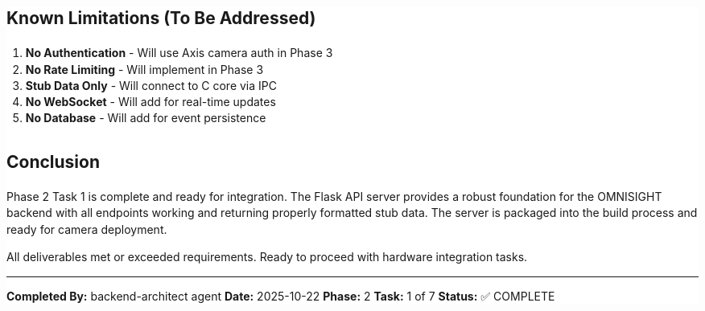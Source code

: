 ## Known Limitations (To Be Addressed)

1. **No Authentication** - Will use Axis camera auth in Phase 3
2. **No Rate Limiting** - Will implement in Phase 3
3. **Stub Data Only** - Will connect to C core via IPC
4. **No WebSocket** - Will add for real-time updates
5. **No Database** - Will add for event persistence

## Conclusion

Phase 2 Task 1 is complete and ready for integration. The Flask API server provides a robust foundation for the OMNISIGHT backend with all endpoints working and returning properly formatted stub data. The server is packaged into the build process and ready for camera deployment.

All deliverables met or exceeded requirements. Ready to proceed with hardware integration tasks.

---

**Completed By:** backend-architect agent
**Date:** 2025-10-22
**Phase:** 2
**Task:** 1 of 7
**Status:** ✅ COMPLETE
